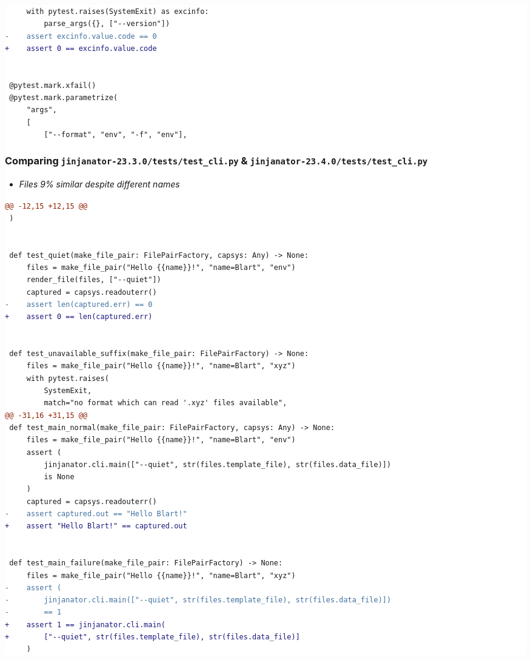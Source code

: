 ```diff
     with pytest.raises(SystemExit) as excinfo:
         parse_args({}, ["--version"])
-    assert excinfo.value.code == 0
+    assert 0 == excinfo.value.code
 
 
 @pytest.mark.xfail()
 @pytest.mark.parametrize(
     "args",
     [
         ["--format", "env", "-f", "env"],
```

### Comparing `jinjanator-23.3.0/tests/test_cli.py` & `jinjanator-23.4.0/tests/test_cli.py`

 * *Files 9% similar despite different names*

```diff
@@ -12,15 +12,15 @@
 )
 
 
 def test_quiet(make_file_pair: FilePairFactory, capsys: Any) -> None:
     files = make_file_pair("Hello {{name}}!", "name=Blart", "env")
     render_file(files, ["--quiet"])
     captured = capsys.readouterr()
-    assert len(captured.err) == 0
+    assert 0 == len(captured.err)
 
 
 def test_unavailable_suffix(make_file_pair: FilePairFactory) -> None:
     files = make_file_pair("Hello {{name}}!", "name=Blart", "xyz")
     with pytest.raises(
         SystemExit,
         match="no format which can read '.xyz' files available",
@@ -31,16 +31,15 @@
 def test_main_normal(make_file_pair: FilePairFactory, capsys: Any) -> None:
     files = make_file_pair("Hello {{name}}!", "name=Blart", "env")
     assert (
         jinjanator.cli.main(["--quiet", str(files.template_file), str(files.data_file)])
         is None
     )
     captured = capsys.readouterr()
-    assert captured.out == "Hello Blart!"
+    assert "Hello Blart!" == captured.out
 
 
 def test_main_failure(make_file_pair: FilePairFactory) -> None:
     files = make_file_pair("Hello {{name}}!", "name=Blart", "xyz")
-    assert (
-        jinjanator.cli.main(["--quiet", str(files.template_file), str(files.data_file)])
-        == 1
+    assert 1 == jinjanator.cli.main(
+        ["--quiet", str(files.template_file), str(files.data_file)]
     )
```
